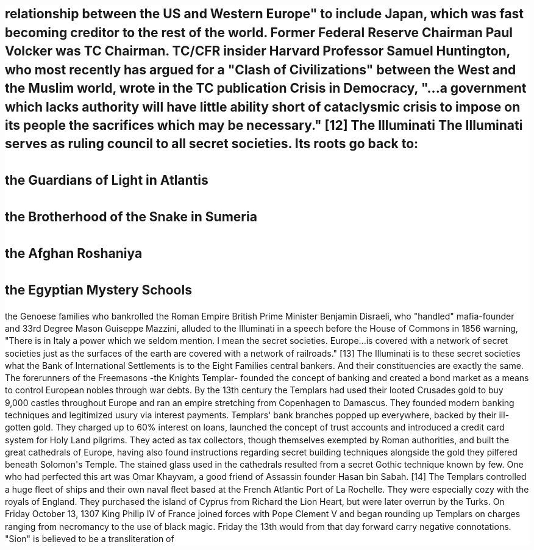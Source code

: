 relationship between the US and Western Europe" to include Japan, which was
fast becoming creditor to the rest of the world. Former Federal Reserve
Chairman Paul Volcker was TC Chairman.
TC/CFR insider Harvard Professor Samuel
Huntington, who most recently has argued for a "Clash of Civilizations"
between the West and the Muslim world, wrote in the TC publication Crisis in
Democracy,
"...a government which lacks authority will
have little ability short of cataclysmic crisis to impose on its people
the sacrifices which may be necessary." [12]
The Illuminati
The Illuminati serves as ruling council to
all secret societies.
Its roots go back to:
-
the Guardians of Light in Atlantis
-
the
Brotherhood of the Snake in Sumeria
-
the Afghan Roshaniya
-
the Egyptian Mystery Schools
-
the Genoese families who bankrolled the
Roman Empire
British Prime Minister Benjamin Disraeli,
who "handled" mafia-founder and 33rd Degree Mason Guiseppe
Mazzini, alluded to the Illuminati in a speech before the House of
Commons in 1856 warning,
"There is in Italy a power which we seldom
mention. I mean the secret societies. Europe...is covered with a network
of secret societies just as the surfaces of the earth are covered with a
network of railroads." [13]
The Illuminati is to these secret societies what
the Bank of International Settlements is to the Eight Families central
bankers. And their constituencies are exactly the same.
The forerunners of the Freemasons -the Knights Templar- founded the concept
of banking and created a bond market as a means to control European nobles
through war debts. By the 13th century the Templars had used
their looted Crusades gold to buy 9,000 castles throughout Europe and ran an
empire stretching from Copenhagen to Damascus.
They founded modern banking techniques and
legitimized usury via interest payments.
Templars' bank branches popped up everywhere,
backed by their ill-gotten gold. They charged up to 60% interest on loans,
launched the concept of trust accounts and introduced a credit card system
for Holy Land pilgrims. They acted as tax collectors, though themselves
exempted by Roman authorities, and built the great cathedrals of Europe,
having also found instructions regarding secret building techniques
alongside the gold they pilfered beneath Solomon's Temple.
The stained glass used in the cathedrals
resulted from a secret Gothic technique known by few. One who had perfected
this art was Omar Khayvam, a good friend of
Assassin founder Hasan bin Sabah. [14]
The Templars controlled a huge fleet of
ships and their own naval fleet based at the French Atlantic Port of La
Rochelle. They were especially cozy with the royals of England. They
purchased the island of Cyprus from Richard the Lion Heart, but were later
overrun by the Turks. On Friday October 13, 1307 King Philip IV of France
joined forces with Pope Clement V and began rounding up Templars on charges
ranging from necromancy to the use of black magic. Friday the 13th
would from that day forward carry negative connotations.
"Sion" is believed to be a transliteration of